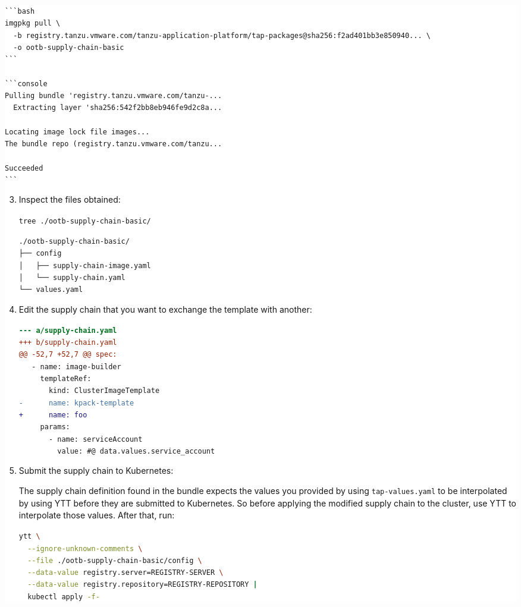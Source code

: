     ```bash
    imgpkg pull \
      -b registry.tanzu.vmware.com/tanzu-application-platform/tap-packages@sha256:f2ad401bb3e850940... \
      -o ootb-supply-chain-basic
    ```

    ```console
    Pulling bundle 'registry.tanzu.vmware.com/tanzu-...
      Extracting layer 'sha256:542f2bb8eb946fe9d2c8a...

    Locating image lock file images...
    The bundle repo (registry.tanzu.vmware.com/tanzu...

    Succeeded
    ```

3. Inspect the files obtained:

    ```bash
    tree ./ootb-supply-chain-basic/
    ```

    ```console
    ./ootb-supply-chain-basic/
    ├── config
    │   ├── supply-chain-image.yaml
    │   └── supply-chain.yaml
    └── values.yaml
    ```

4. Edit the supply chain that you want to exchange the template with another:

    ```diff
    --- a/supply-chain.yaml
    +++ b/supply-chain.yaml
    @@ -52,7 +52,7 @@ spec:
       - name: image-builder
         templateRef:
           kind: ClusterImageTemplate
    -      name: kpack-template
    +      name: foo
         params:
           - name: serviceAccount
             value: #@ data.values.service_account
    ```

5. Submit the supply chain to Kubernetes:

    The supply chain definition found in the bundle expects the values you provided
    by using `tap-values.yaml` to be interpolated by using YTT before
    they are submitted to Kubernetes. So before applying the modified supply chain
    to the cluster, use YTT to interpolate those values. After that, run:

    ```bash
    ytt \
      --ignore-unknown-comments \
      --file ./ootb-supply-chain-basic/config \
      --data-value registry.server=REGISTRY-SERVER \
      --data-value registry.repository=REGISTRY-REPOSITORY |
      kubectl apply -f-
    ```
